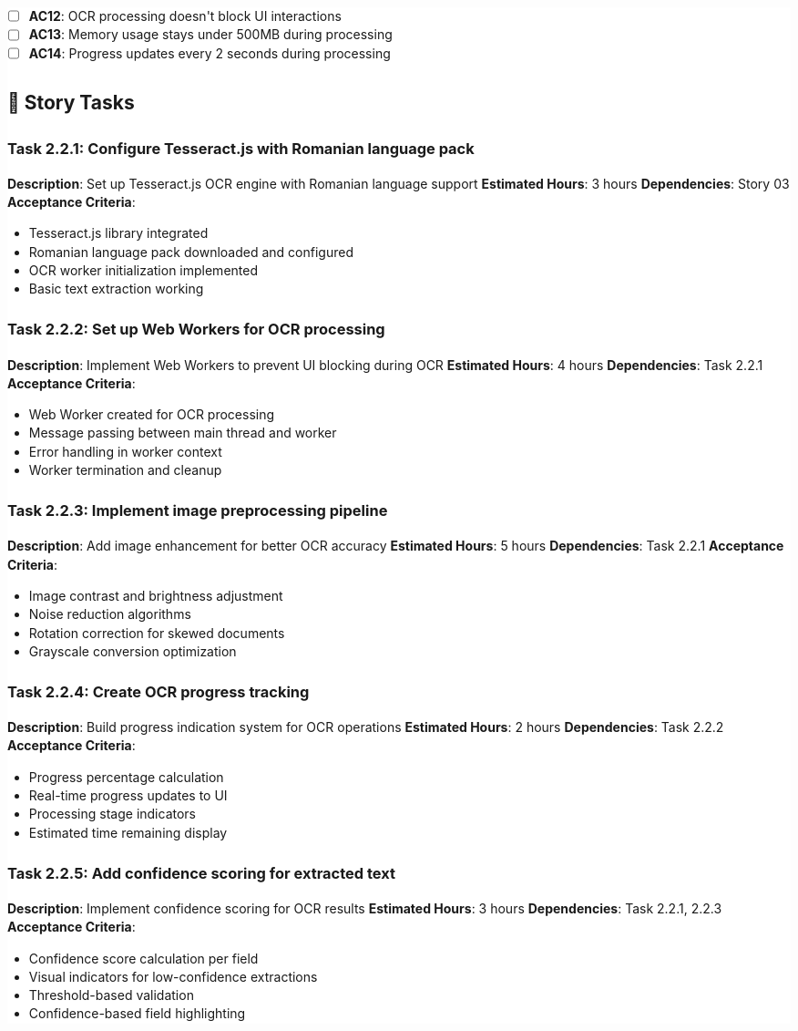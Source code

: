 - [ ] **AC12**: OCR processing doesn't block UI interactions
- [ ] **AC13**: Memory usage stays under 500MB during processing
- [ ] **AC14**: Progress updates every 2 seconds during processing

## 🔧 Story Tasks

### Task 2.2.1: Configure Tesseract.js with Romanian language pack

**Description**: Set up Tesseract.js OCR engine with Romanian language support **Estimated Hours**:
3 hours **Dependencies**: Story 03 **Acceptance Criteria**:

- Tesseract.js library integrated
- Romanian language pack downloaded and configured
- OCR worker initialization implemented
- Basic text extraction working

### Task 2.2.2: Set up Web Workers for OCR processing

**Description**: Implement Web Workers to prevent UI blocking during OCR **Estimated Hours**: 4
hours **Dependencies**: Task 2.2.1 **Acceptance Criteria**:

- Web Worker created for OCR processing
- Message passing between main thread and worker
- Error handling in worker context
- Worker termination and cleanup

### Task 2.2.3: Implement image preprocessing pipeline

**Description**: Add image enhancement for better OCR accuracy **Estimated Hours**: 5 hours
**Dependencies**: Task 2.2.1 **Acceptance Criteria**:

- Image contrast and brightness adjustment
- Noise reduction algorithms
- Rotation correction for skewed documents
- Grayscale conversion optimization

### Task 2.2.4: Create OCR progress tracking

**Description**: Build progress indication system for OCR operations **Estimated Hours**: 2 hours
**Dependencies**: Task 2.2.2 **Acceptance Criteria**:

- Progress percentage calculation
- Real-time progress updates to UI
- Processing stage indicators
- Estimated time remaining display

### Task 2.2.5: Add confidence scoring for extracted text

**Description**: Implement confidence scoring for OCR results **Estimated Hours**: 3 hours
**Dependencies**: Task 2.2.1, 2.2.3 **Acceptance Criteria**:

- Confidence score calculation per field
- Visual indicators for low-confidence extractions
- Threshold-based validation
- Confidence-based field highlighting
